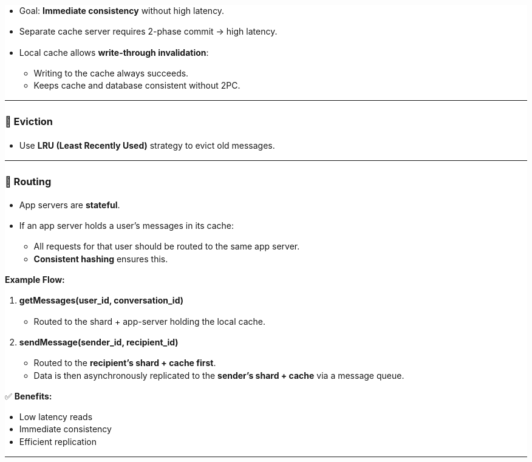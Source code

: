 * Goal: **Immediate consistency** without high latency.
* Separate cache server requires 2-phase commit → high latency.
* Local cache allows **write-through invalidation**:

  * Writing to the cache always succeeds.
  * Keeps cache and database consistent without 2PC.

---

### 🔹 Eviction

* Use **LRU (Least Recently Used)** strategy to evict old messages.

---

### 🔹 Routing

* App servers are **stateful**.
* If an app server holds a user’s messages in its cache:

  * All requests for that user should be routed to the same app server.
  * **Consistent hashing** ensures this.

**Example Flow:**

1. **getMessages(user_id, conversation_id)**

   * Routed to the shard + app-server holding the local cache.
2. **sendMessage(sender_id, recipient_id)**

   * Routed to the **recipient’s shard + cache first**.
   * Data is then asynchronously replicated to the **sender’s shard + cache** via a message queue.

✅ **Benefits:**

* Low latency reads
* Immediate consistency
* Efficient replication

---
